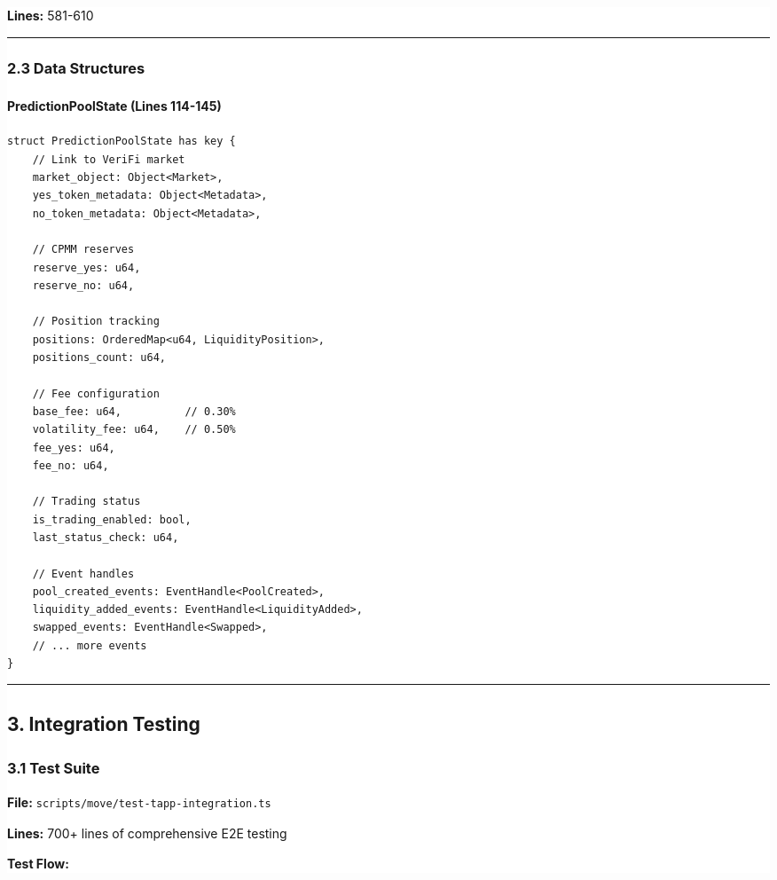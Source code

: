 **Lines:** 581-610

---

### 2.3 Data Structures

#### PredictionPoolState (Lines 114-145)

```move
struct PredictionPoolState has key {
    // Link to VeriFi market
    market_object: Object<Market>,
    yes_token_metadata: Object<Metadata>,
    no_token_metadata: Object<Metadata>,

    // CPMM reserves
    reserve_yes: u64,
    reserve_no: u64,

    // Position tracking
    positions: OrderedMap<u64, LiquidityPosition>,
    positions_count: u64,

    // Fee configuration
    base_fee: u64,          // 0.30%
    volatility_fee: u64,    // 0.50%
    fee_yes: u64,
    fee_no: u64,

    // Trading status
    is_trading_enabled: bool,
    last_status_check: u64,

    // Event handles
    pool_created_events: EventHandle<PoolCreated>,
    liquidity_added_events: EventHandle<LiquidityAdded>,
    swapped_events: EventHandle<Swapped>,
    // ... more events
}
```

---

## 3. Integration Testing

### 3.1 Test Suite

**File:** `scripts/move/test-tapp-integration.ts`

**Lines:** 700+ lines of comprehensive E2E testing

**Test Flow:**
